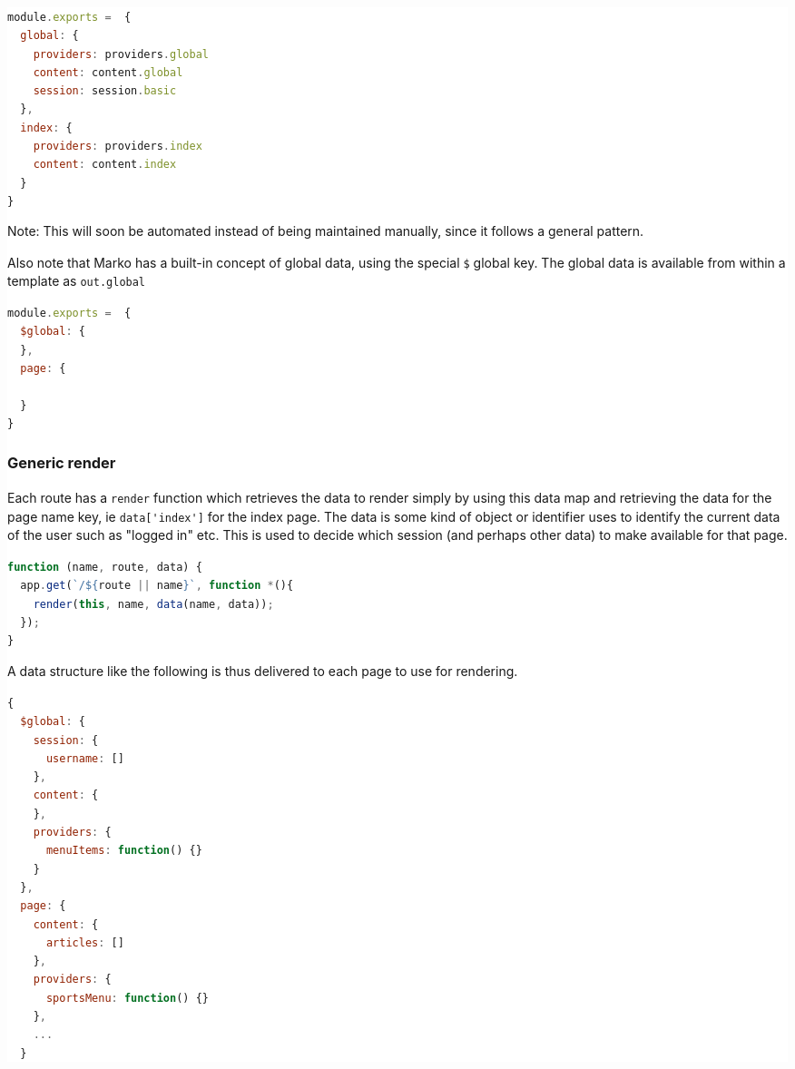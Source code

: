 ```js
module.exports =  {
  global: {
    providers: providers.global
    content: content.global
    session: session.basic
  },
  index: {
    providers: providers.index
    content: content.index
  }
}
```

Note: This will soon be automated instead of being maintained manually, since it follows a general pattern.

Also note that Marko has a built-in concept of global data, using the special `$` global key. The global data is available from within a template as `out.global`

```js
module.exports =  {
  $global: {
  },
  page: {

  }
}
```

### Generic render

Each route has a `render` function which retrieves the data to render simply by using this data map and retrieving the data for the page name key, ie `data['index']` for the index page. The data is some kind of object or identifier uses to identify the current data of the user such as "logged in" etc. This is used to decide which session (and perhaps other data) to make available for that page.

```js
function (name, route, data) {
  app.get(`/${route || name}`, function *(){
    render(this, name, data(name, data));
  });
}
```

A data structure like the following is thus delivered to each page to use for rendering.

```js
{
  $global: {
    session: {
      username: []
    },
    content: {
    },
    providers: {
      menuItems: function() {}
    }
  },
  page: {
    content: {
      articles: []
    },
    providers: {
      sportsMenu: function() {}
    },
    ...
  }
```